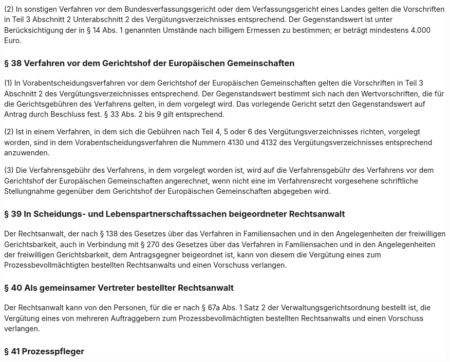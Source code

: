 


(2) In sonstigen Verfahren vor dem Bundesverfassungsgericht oder dem
Verfassungsgericht eines Landes gelten die Vorschriften in Teil 3
Abschnitt 2 Unterabschnitt 2 des Vergütungsverzeichnisses
entsprechend. Der Gegenstandswert ist unter Berücksichtigung der in §
14 Abs. 1 genannten Umstände nach billigem Ermessen zu bestimmen; er
beträgt mindestens 4.000 Euro.


### § 38 Verfahren vor dem Gerichtshof der Europäischen Gemeinschaften

(1) In Vorabentscheidungsverfahren vor dem Gerichtshof der
Europäischen Gemeinschaften gelten die Vorschriften in Teil 3
Abschnitt 2 des Vergütungsverzeichnisses entsprechend. Der
Gegenstandswert bestimmt sich nach den Wertvorschriften, die für die
Gerichtsgebühren des Verfahrens gelten, in dem vorgelegt wird. Das
vorlegende Gericht setzt den Gegenstandswert auf Antrag durch
Beschluss fest. § 33 Abs. 2 bis 9 gilt entsprechend.

(2) Ist in einem Verfahren, in dem sich die Gebühren nach Teil 4, 5
oder 6 des Vergütungsverzeichnisses richten, vorgelegt worden, sind in
dem Vorabentscheidungsverfahren die Nummern 4130 und 4132 des
Vergütungsverzeichnisses entsprechend anzuwenden.

(3) Die Verfahrensgebühr des Verfahrens, in dem vorgelegt worden ist,
wird auf die Verfahrensgebühr des Verfahrens vor dem Gerichtshof der
Europäischen Gemeinschaften angerechnet, wenn nicht eine im
Verfahrensrecht vorgesehene schriftliche Stellungnahme gegenüber dem
Gerichtshof der Europäischen Gemeinschaften abgegeben wird.


### § 39 In Scheidungs- und Lebenspartnerschaftssachen beigeordneter Rechtsanwalt

Der Rechtsanwalt, der nach § 138 des Gesetzes über das Verfahren in
Familiensachen und in den Angelegenheiten der freiwilligen
Gerichtsbarkeit, auch in Verbindung mit § 270 des Gesetzes über das
Verfahren in Familiensachen und in den Angelegenheiten der
freiwilligen Gerichtsbarkeit, dem Antragsgegner beigeordnet ist, kann
von diesem die Vergütung eines zum Prozessbevollmächtigten bestellten
Rechtsanwalts und einen Vorschuss verlangen.


### § 40 Als gemeinsamer Vertreter bestellter Rechtsanwalt

Der Rechtsanwalt kann von den Personen, für die er nach § 67a Abs. 1
Satz 2 der Verwaltungsgerichtsordnung bestellt ist, die Vergütung
eines von mehreren Auftraggebern zum Prozessbevollmächtigten
bestellten Rechtsanwalts und einen Vorschuss verlangen.


### § 41 Prozesspfleger
